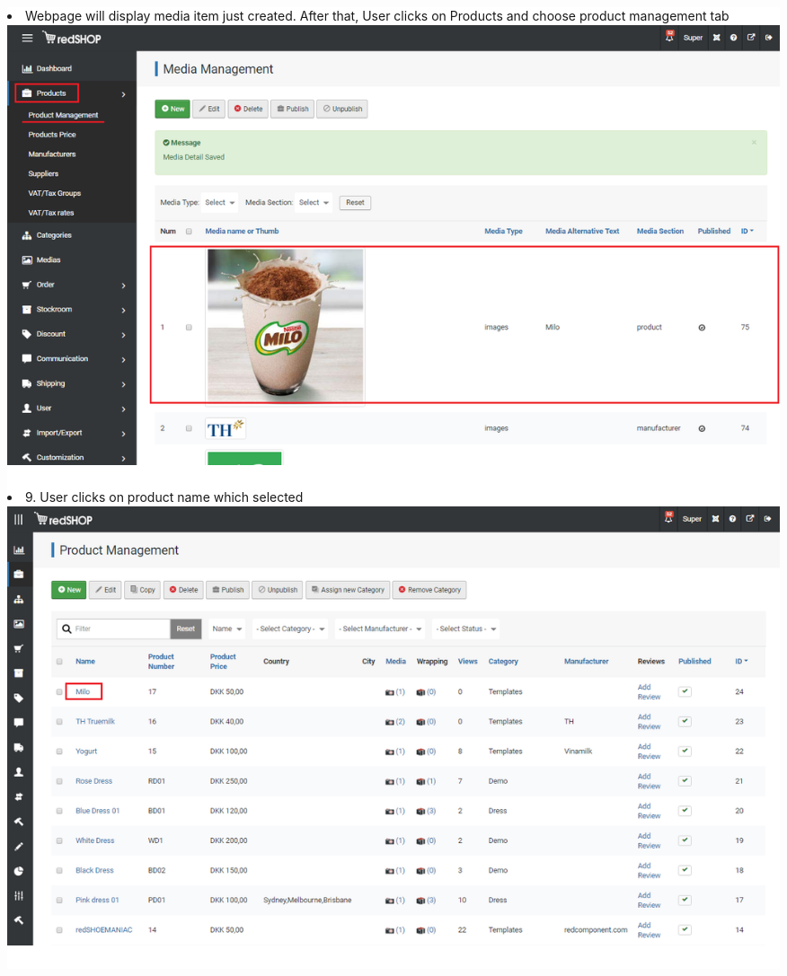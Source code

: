 <li>Webpage will display media item just created. After that, User clicks on Products and choose product management tab
<img src="./manual/en-US/chapters/product-management/img/img153.png" class="example"/><br><br>

<li>9. User clicks on product name which selected
<img src="./manual/en-US/chapters/product-management/img/img154.png" class="example"/><br><br>
